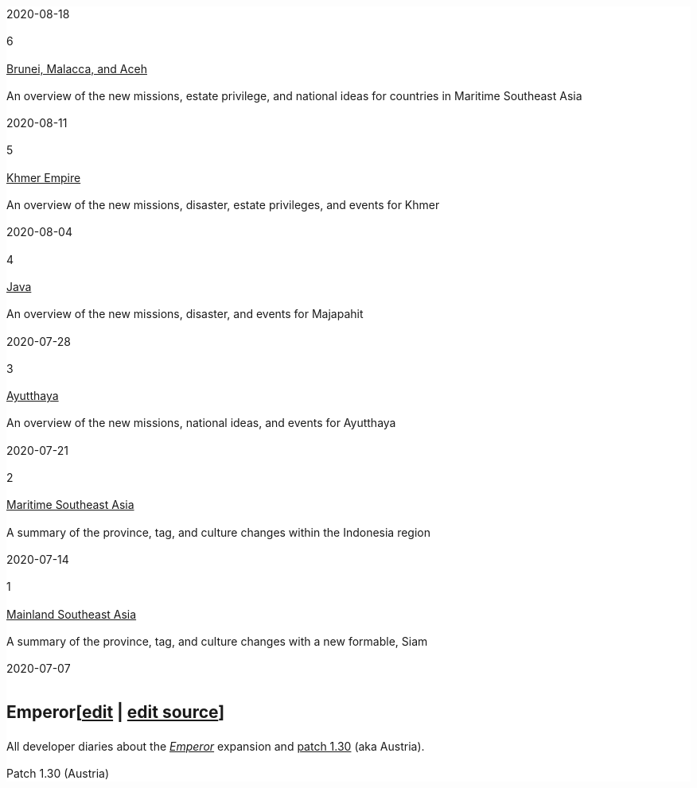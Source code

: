 2020-08-18

6

[Brunei, Malacca, and Aceh](https://forum.paradoxplaza.com/forum/index.php?threads/1409992 "forum:1409992")

An overview of the new missions, estate privilege, and national ideas for countries in Maritime Southeast Asia

2020-08-11

5

[Khmer Empire](https://forum.paradoxplaza.com/forum/index.php?threads/1408686 "forum:1408686")

An overview of the new missions, disaster, estate privileges, and events for Khmer

2020-08-04

4

[Java](https://forum.paradoxplaza.com/forum/index.php?threads/1408066 "forum:1408066")

An overview of the new missions, disaster, and events for Majapahit

2020-07-28

3

[Ayutthaya](https://forum.paradoxplaza.com/forum/index.php?threads/1406767 "forum:1406767")

An overview of the new missions, national ideas, and events for Ayutthaya

2020-07-21

2

[Maritime Southeast Asia](https://forum.paradoxplaza.com/forum/index.php?threads/1405436 "forum:1405436")

A summary of the province, tag, and culture changes within the Indonesia region

2020-07-14

1

[Mainland Southeast Asia](https://forum.paradoxplaza.com/forum/index.php?threads/1404249 "forum:1404249")

A summary of the province, tag, and culture changes with a new formable, Siam

2020-07-07

Emperor\[[edit](/index.php?title=Developer_diaries&veaction=edit&section=5 "Edit section: Emperor") | [edit source](/index.php?title=Developer_diaries&action=edit&section=5 "Edit section: Emperor")\]
-------------------------------------------------------------------------------------------------------------------------------------------------------------------------------------------------------

All developer diaries about the _[Emperor](/Emperor_(DLC) "Emperor (DLC)")_ expansion and [patch 1.30](/Patch_1.30 "Patch 1.30") (aka Austria).

Patch 1.30 (Austria)
